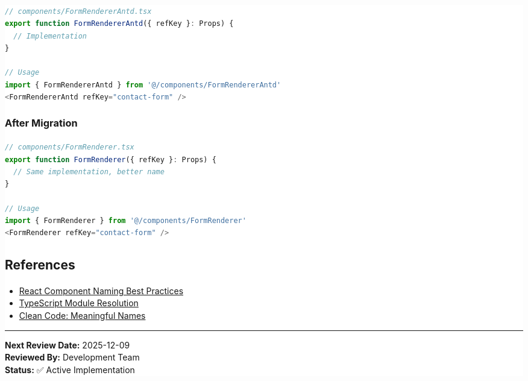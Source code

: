 ```typescript
// components/FormRendererAntd.tsx
export function FormRendererAntd({ refKey }: Props) {
  // Implementation
}

// Usage
import { FormRendererAntd } from '@/components/FormRendererAntd'
<FormRendererAntd refKey="contact-form" />
```

### After Migration

```typescript
// components/FormRenderer.tsx
export function FormRenderer({ refKey }: Props) {
  // Same implementation, better name
}

// Usage
import { FormRenderer } from '@/components/FormRenderer'
<FormRenderer refKey="contact-form" />
```

## References

- [React Component Naming Best Practices](https://react.dev/learn/your-first-component#naming-a-component)
- [TypeScript Module Resolution](https://www.typescriptlang.org/docs/handbook/module-resolution.html)
- [Clean Code: Meaningful Names](https://blog.cleancoder.com/uncle-bob/2017/05/03/TestDefinitions.html)

---

**Next Review Date:** 2025-12-09  
**Reviewed By:** Development Team  
**Status:** ✅ Active Implementation
